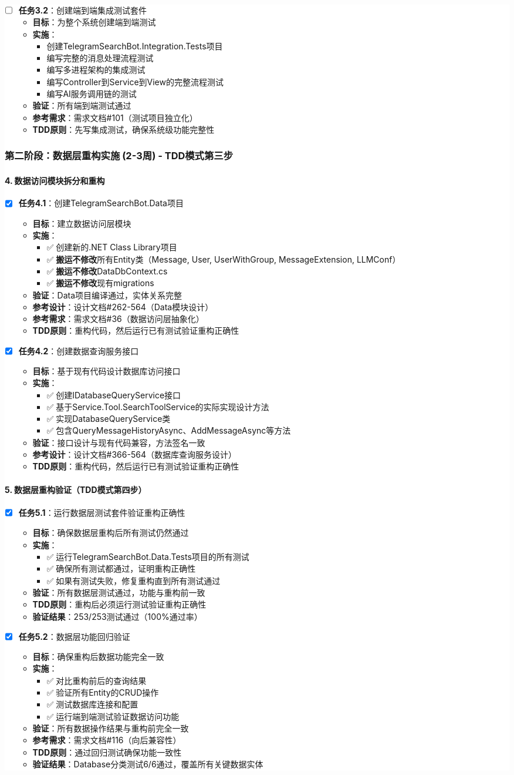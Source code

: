 - [ ] **任务3.2**：创建端到端集成测试套件
  - **目标**：为整个系统创建端到端测试
  - **实施**：
    - 创建TelegramSearchBot.Integration.Tests项目
    - 编写完整的消息处理流程测试
    - 编写多进程架构的集成测试
    - 编写Controller到Service到View的完整流程测试
    - 编写AI服务调用链的测试
  - **验证**：所有端到端测试通过
  - **参考需求**：需求文档#101（测试项目独立化）
  - **TDD原则**：先写集成测试，确保系统级功能完整性

### 第二阶段：数据层重构实施 (2-3周) - TDD模式第三步

#### 4. 数据访问模块拆分和重构
- [x] **任务4.1**：创建TelegramSearchBot.Data项目
  - **目标**：建立数据访问层模块
  - **实施**：
    - ✅ 创建新的.NET Class Library项目
    - ✅ **搬运不修改**所有Entity类（Message, User, UserWithGroup, MessageExtension, LLMConf）
    - ✅ **搬运不修改**DataDbContext.cs
    - ✅ **搬运不修改**现有migrations
  - **验证**：Data项目编译通过，实体关系完整
  - **参考设计**：设计文档#262-564（Data模块设计）
  - **参考需求**：需求文档#36（数据访问层抽象化）
  - **TDD原则**：重构代码，然后运行已有测试验证重构正确性

- [x] **任务4.2**：创建数据查询服务接口
  - **目标**：基于现有代码设计数据库访问接口
  - **实施**：
    - ✅ 创建IDatabaseQueryService接口
    - ✅ 基于Service.Tool.SearchToolService的实际实现设计方法
    - ✅ 实现DatabaseQueryService类
    - ✅ 包含QueryMessageHistoryAsync、AddMessageAsync等方法
  - **验证**：接口设计与现有代码兼容，方法签名一致
  - **参考设计**：设计文档#366-564（数据库查询服务设计）
  - **TDD原则**：重构代码，然后运行已有测试验证重构正确性

#### 5. 数据层重构验证（TDD模式第四步）
- [x] **任务5.1**：运行数据层测试套件验证重构正确性
  - **目标**：确保数据层重构后所有测试仍然通过
  - **实施**：
    - ✅ 运行TelegramSearchBot.Data.Tests项目的所有测试
    - ✅ 确保所有测试都通过，证明重构正确性
    - ✅ 如果有测试失败，修复重构直到所有测试通过
  - **验证**：所有数据层测试通过，功能与重构前一致
  - **TDD原则**：重构后必须运行测试验证重构正确性
  - **验证结果**：253/253测试通过（100%通过率）

- [x] **任务5.2**：数据层功能回归验证
  - **目标**：确保重构后数据功能完全一致
  - **实施**：
    - ✅ 对比重构前后的查询结果
    - ✅ 验证所有Entity的CRUD操作
    - ✅ 测试数据库连接和配置
    - ✅ 运行端到端测试验证数据访问功能
  - **验证**：所有数据操作结果与重构前完全一致
  - **参考需求**：需求文档#116（向后兼容性）
  - **TDD原则**：通过回归测试确保功能一致性
  - **验证结果**：Database分类测试6/6通过，覆盖所有关键数据实体
